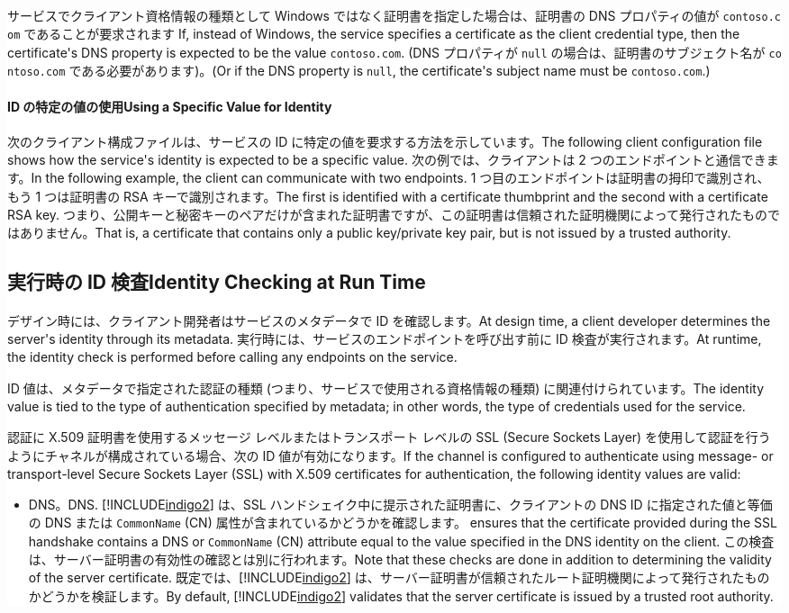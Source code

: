   
  
 <span data-ttu-id="89861-191">サービスでクライアント資格情報の種類として Windows ではなく証明書を指定した場合は、証明書の DNS プロパティの値が `contoso.com` であることが要求されます </span><span class="sxs-lookup"><span data-stu-id="89861-191">If, instead of Windows, the service specifies a certificate as the client credential type, then the certificate's DNS property is expected to be the value `contoso.com`.</span></span> <span data-ttu-id="89861-192">(DNS プロパティが `null` の場合は、証明書のサブジェクト名が `contoso.com` である必要があります)。</span><span class="sxs-lookup"><span data-stu-id="89861-192">(Or if the DNS property is `null`, the certificate's subject name must be `contoso.com`.)</span></span>  
  
#### <a name="using-a-specific-value-for-identity"></a><span data-ttu-id="89861-193">ID の特定の値の使用</span><span class="sxs-lookup"><span data-stu-id="89861-193">Using a Specific Value for Identity</span></span>  
 <span data-ttu-id="89861-194">次のクライアント構成ファイルは、サービスの ID に特定の値を要求する方法を示しています。</span><span class="sxs-lookup"><span data-stu-id="89861-194">The following client configuration file shows how the service's identity is expected to be a specific value.</span></span> <span data-ttu-id="89861-195">次の例では、クライアントは 2 つのエンドポイントと通信できます。</span><span class="sxs-lookup"><span data-stu-id="89861-195">In the following example, the client can communicate with two endpoints.</span></span> <span data-ttu-id="89861-196">1 つ目のエンドポイントは証明書の拇印で識別され、もう 1 つは証明書の RSA キーで識別されます。</span><span class="sxs-lookup"><span data-stu-id="89861-196">The first is identified with a certificate thumbprint and the second with a certificate RSA key.</span></span> <span data-ttu-id="89861-197">つまり、公開キーと秘密キーのペアだけが含まれた証明書ですが、この証明書は信頼された証明機関によって発行されたものではありません。</span><span class="sxs-lookup"><span data-stu-id="89861-197">That is, a certificate that contains only a public key/private key pair, but is not issued by a trusted authority.</span></span>  
  
  
  
## <a name="identity-checking-at-run-time"></a><span data-ttu-id="89861-198">実行時の ID 検査</span><span class="sxs-lookup"><span data-stu-id="89861-198">Identity Checking at Run Time</span></span>  
 <span data-ttu-id="89861-199">デザイン時には、クライアント開発者はサービスのメタデータで ID を確認します。</span><span class="sxs-lookup"><span data-stu-id="89861-199">At design time, a client developer determines the server's identity through its metadata.</span></span> <span data-ttu-id="89861-200">実行時には、サービスのエンドポイントを呼び出す前に ID 検査が実行されます。</span><span class="sxs-lookup"><span data-stu-id="89861-200">At runtime, the identity check is performed before calling any endpoints on the service.</span></span>  
  
 <span data-ttu-id="89861-201">ID 値は、メタデータで指定された認証の種類 (つまり、サービスで使用される資格情報の種類) に関連付けられています。</span><span class="sxs-lookup"><span data-stu-id="89861-201">The identity value is tied to the type of authentication specified by metadata; in other words, the type of credentials used for the service.</span></span>  
  
 <span data-ttu-id="89861-202">認証に X.509 証明書を使用するメッセージ レベルまたはトランスポート レベルの SSL (Secure Sockets Layer) を使用して認証を行うようにチャネルが構成されている場合、次の ID 値が有効になります。</span><span class="sxs-lookup"><span data-stu-id="89861-202">If the channel is configured to authenticate using message- or transport-level Secure Sockets Layer (SSL) with X.509 certificates for authentication, the following identity values are valid:</span></span>  
  
-   <span data-ttu-id="89861-203">DNS。</span><span class="sxs-lookup"><span data-stu-id="89861-203">DNS.</span></span> [!INCLUDE[indigo2](../../../../includes/indigo2-md.md)]<span data-ttu-id="89861-204"> は、SSL ハンドシェイク中に提示された証明書に、クライアントの DNS ID に指定された値と等価の DNS または `CommonName` (CN) 属性が含まれているかどうかを確認します。</span><span class="sxs-lookup"><span data-stu-id="89861-204"> ensures that the certificate provided during the SSL handshake contains a DNS or `CommonName` (CN) attribute equal to the value specified in the DNS identity on the client.</span></span> <span data-ttu-id="89861-205">この検査は、サーバー証明書の有効性の確認とは別に行われます。</span><span class="sxs-lookup"><span data-stu-id="89861-205">Note that these checks are done in addition to determining the validity of the server certificate.</span></span> <span data-ttu-id="89861-206">既定では、[!INCLUDE[indigo2](../../../../includes/indigo2-md.md)] は、サーバー証明書が信頼されたルート証明機関によって発行されたものかどうかを検証します。</span><span class="sxs-lookup"><span data-stu-id="89861-206">By default, [!INCLUDE[indigo2](../../../../includes/indigo2-md.md)] validates that the server certificate is issued by a trusted root authority.</span></span>  
  